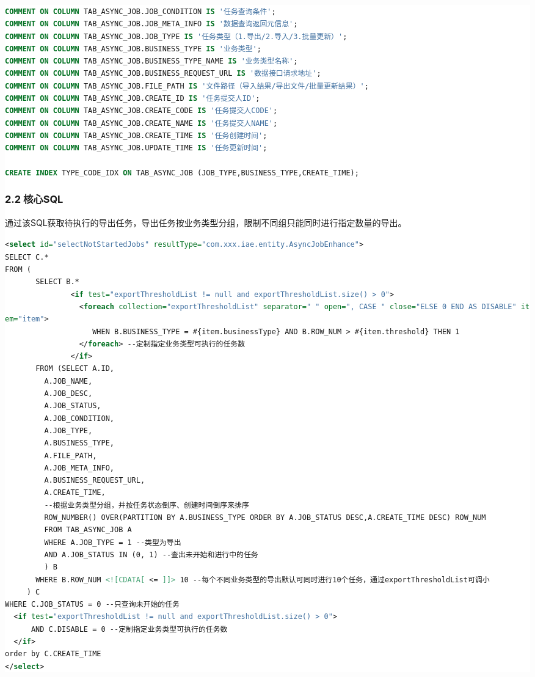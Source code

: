 ```sql
COMMENT ON COLUMN TAB_ASYNC_JOB.JOB_CONDITION IS '任务查询条件';
COMMENT ON COLUMN TAB_ASYNC_JOB.JOB_META_INFO IS '数据查询返回元信息';
COMMENT ON COLUMN TAB_ASYNC_JOB.JOB_TYPE IS '任务类型（1.导出/2.导入/3.批量更新）';
COMMENT ON COLUMN TAB_ASYNC_JOB.BUSINESS_TYPE IS '业务类型';
COMMENT ON COLUMN TAB_ASYNC_JOB.BUSINESS_TYPE_NAME IS '业务类型名称';
COMMENT ON COLUMN TAB_ASYNC_JOB.BUSINESS_REQUEST_URL IS '数据接口请求地址';
COMMENT ON COLUMN TAB_ASYNC_JOB.FILE_PATH IS '文件路径（导入结果/导出文件/批量更新结果）';
COMMENT ON COLUMN TAB_ASYNC_JOB.CREATE_ID IS '任务提交人ID';
COMMENT ON COLUMN TAB_ASYNC_JOB.CREATE_CODE IS '任务提交人CODE';
COMMENT ON COLUMN TAB_ASYNC_JOB.CREATE_NAME IS '任务提交人NAME';
COMMENT ON COLUMN TAB_ASYNC_JOB.CREATE_TIME IS '任务创建时间';
COMMENT ON COLUMN TAB_ASYNC_JOB.UPDATE_TIME IS '任务更新时间';

CREATE INDEX TYPE_CODE_IDX ON TAB_ASYNC_JOB (JOB_TYPE,BUSINESS_TYPE,CREATE_TIME);
```

### 2.2 核心SQL
通过该SQL获取待执行的导出任务，导出任务按业务类型分组，限制不同组只能同时进行指定数量的导出。
```xml
<select id="selectNotStartedJobs" resultType="com.xxx.iae.entity.AsyncJobEnhance">
SELECT C.*
FROM (
       SELECT B.*
               <if test="exportThresholdList != null and exportThresholdList.size() > 0">
                 <foreach collection="exportThresholdList" separator=" " open=", CASE " close="ELSE 0 END AS DISABLE" item="item">
                    WHEN B.BUSINESS_TYPE = #{item.businessType} AND B.ROW_NUM > #{item.threshold} THEN 1
                 </foreach> --定制指定业务类型可执行的任务数
               </if>
       FROM (SELECT A.ID,
         A.JOB_NAME,
         A.JOB_DESC,
         A.JOB_STATUS,
         A.JOB_CONDITION,
         A.JOB_TYPE,
         A.BUSINESS_TYPE,
         A.FILE_PATH,
         A.JOB_META_INFO,
         A.BUSINESS_REQUEST_URL,
         A.CREATE_TIME,
         --根据业务类型分组，并按任务状态倒序、创建时间倒序来排序
         ROW_NUMBER() OVER(PARTITION BY A.BUSINESS_TYPE ORDER BY A.JOB_STATUS DESC,A.CREATE_TIME DESC) ROW_NUM
         FROM TAB_ASYNC_JOB A
         WHERE A.JOB_TYPE = 1 --类型为导出
         AND A.JOB_STATUS IN (0, 1) --查出未开始和进行中的任务
         ) B
       WHERE B.ROW_NUM <![CDATA[ <= ]]> 10 --每个不同业务类型的导出默认可同时进行10个任务，通过exportThresholdList可调小
     ) C 
WHERE C.JOB_STATUS = 0 --只查询未开始的任务
  <if test="exportThresholdList != null and exportThresholdList.size() > 0">
      AND C.DISABLE = 0 --定制指定业务类型可执行的任务数
  </if>
order by C.CREATE_TIME
</select>
```
